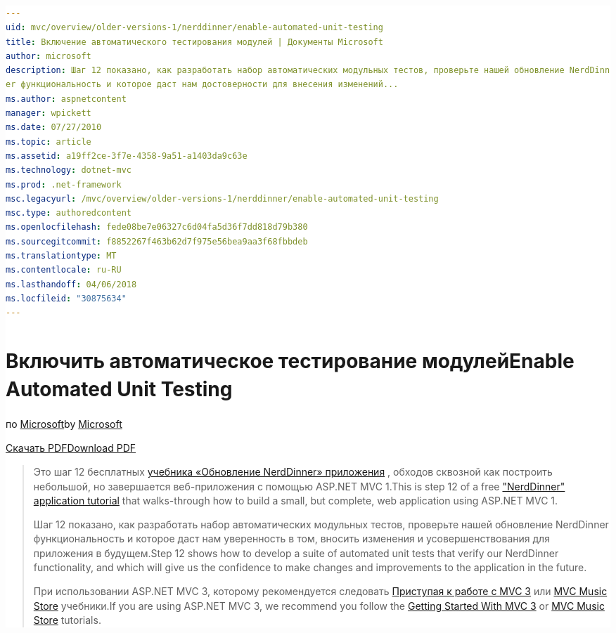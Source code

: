 ```yaml
---
uid: mvc/overview/older-versions-1/nerddinner/enable-automated-unit-testing
title: Включение автоматического тестирования модулей | Документы Microsoft
author: microsoft
description: Шаг 12 показано, как разработать набор автоматических модульных тестов, проверьте нашей обновление NerdDinner функциональность и которое даст нам достоверности для внесения изменений...
ms.author: aspnetcontent
manager: wpickett
ms.date: 07/27/2010
ms.topic: article
ms.assetid: a19ff2ce-3f7e-4358-9a51-a1403da9c63e
ms.technology: dotnet-mvc
ms.prod: .net-framework
msc.legacyurl: /mvc/overview/older-versions-1/nerddinner/enable-automated-unit-testing
msc.type: authoredcontent
ms.openlocfilehash: fede08be7e06327c6d04fa5d36f7dd818d79b380
ms.sourcegitcommit: f8852267f463b62d7f975e56bea9aa3f68fbbdeb
ms.translationtype: MT
ms.contentlocale: ru-RU
ms.lasthandoff: 04/06/2018
ms.locfileid: "30875634"
---
```

<a name="enable-automated-unit-testing"></a><span data-ttu-id="2c7b8-103">Включить автоматическое тестирование модулей</span><span class="sxs-lookup"><span data-stu-id="2c7b8-103">Enable Automated Unit Testing</span></span>
====================
<span data-ttu-id="2c7b8-104">по [Microsoft](https://github.com/microsoft)</span><span class="sxs-lookup"><span data-stu-id="2c7b8-104">by [Microsoft](https://github.com/microsoft)</span></span>

[<span data-ttu-id="2c7b8-105">Скачать PDF</span><span class="sxs-lookup"><span data-stu-id="2c7b8-105">Download PDF</span></span>](http://aspnetmvcbook.s3.amazonaws.com/aspnetmvc-nerdinner_v1.pdf)

> <span data-ttu-id="2c7b8-106">Это шаг 12 бесплатных [учебника «Обновление NerdDinner» приложения](introducing-the-nerddinner-tutorial.md) , обходов сквозной как построить небольшой, но завершается веб-приложения с помощью ASP.NET MVC 1.</span><span class="sxs-lookup"><span data-stu-id="2c7b8-106">This is step 12 of a free ["NerdDinner" application tutorial](introducing-the-nerddinner-tutorial.md) that walks-through how to build a small, but complete, web application using ASP.NET MVC 1.</span></span>
> 
> <span data-ttu-id="2c7b8-107">Шаг 12 показано, как разработать набор автоматических модульных тестов, проверьте нашей обновление NerdDinner функциональность и которое даст нам уверенность в том, вносить изменения и усовершенствования для приложения в будущем.</span><span class="sxs-lookup"><span data-stu-id="2c7b8-107">Step 12 shows how to develop a suite of automated unit tests that verify our NerdDinner functionality, and which will give us the confidence to make changes and improvements to the application in the future.</span></span>
> 
> <span data-ttu-id="2c7b8-108">При использовании ASP.NET MVC 3, которому рекомендуется следовать [Приступая к работе с MVC 3](../../older-versions/getting-started-with-aspnet-mvc3/cs/intro-to-aspnet-mvc-3.md) или [MVC Music Store](../../older-versions/mvc-music-store/mvc-music-store-part-1.md) учебники.</span><span class="sxs-lookup"><span data-stu-id="2c7b8-108">If you are using ASP.NET MVC 3, we recommend you follow the [Getting Started With MVC 3](../../older-versions/getting-started-with-aspnet-mvc3/cs/intro-to-aspnet-mvc-3.md) or [MVC Music Store](../../older-versions/mvc-music-store/mvc-music-store-part-1.md) tutorials.</span></span>
